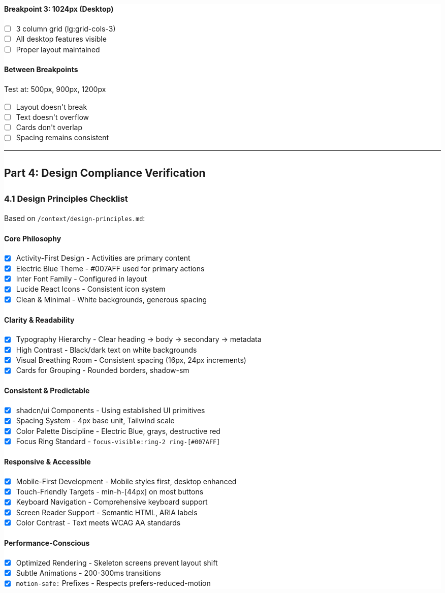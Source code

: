 #### Breakpoint 3: 1024px (Desktop)
- [ ] 3 column grid (lg:grid-cols-3)
- [ ] All desktop features visible
- [ ] Proper layout maintained

#### Between Breakpoints
Test at: 500px, 900px, 1200px
- [ ] Layout doesn't break
- [ ] Text doesn't overflow
- [ ] Cards don't overlap
- [ ] Spacing remains consistent

---

## Part 4: Design Compliance Verification

### 4.1 Design Principles Checklist

Based on `/context/design-principles.md`:

#### Core Philosophy
- [x] Activity-First Design - Activities are primary content
- [x] Electric Blue Theme - #007AFF used for primary actions
- [x] Inter Font Family - Configured in layout
- [x] Lucide React Icons - Consistent icon system
- [x] Clean & Minimal - White backgrounds, generous spacing

#### Clarity & Readability
- [x] Typography Hierarchy - Clear heading → body → secondary → metadata
- [x] High Contrast - Black/dark text on white backgrounds
- [x] Visual Breathing Room - Consistent spacing (16px, 24px increments)
- [x] Cards for Grouping - Rounded borders, shadow-sm

#### Consistent & Predictable
- [x] shadcn/ui Components - Using established UI primitives
- [x] Spacing System - 4px base unit, Tailwind scale
- [x] Color Palette Discipline - Electric Blue, grays, destructive red
- [x] Focus Ring Standard - `focus-visible:ring-2 ring-[#007AFF]`

#### Responsive & Accessible
- [x] Mobile-First Development - Mobile styles first, desktop enhanced
- [x] Touch-Friendly Targets - min-h-[44px] on most buttons
- [x] Keyboard Navigation - Comprehensive keyboard support
- [x] Screen Reader Support - Semantic HTML, ARIA labels
- [x] Color Contrast - Text meets WCAG AA standards

#### Performance-Conscious
- [x] Optimized Rendering - Skeleton screens prevent layout shift
- [x] Subtle Animations - 200-300ms transitions
- [x] `motion-safe:` Prefixes - Respects prefers-reduced-motion
